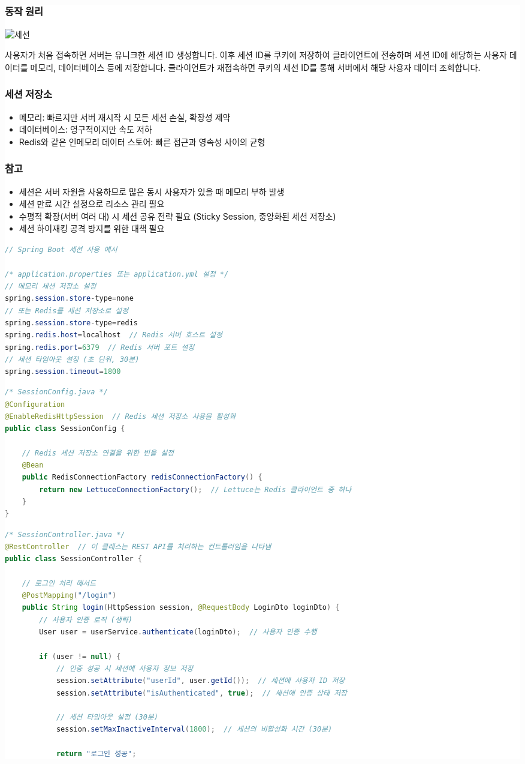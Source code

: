 ### 동작 원리

![세션](https://github.com/user-attachments/assets/3bcbafd0-39e9-4de4-a9ab-79af47f55abd)

사용자가 처음 접속하면 서버는 유니크한 세션 ID 생성합니다. 이후 세션 ID를 쿠키에 저장하여 클라이언트에 전송하며 세션 ID에 해당하는 사용자 데이터를 메모리, 데이터베이스 등에 저장합니다. 클라이언트가 재접속하면 쿠키의 세션 ID를 통해 서버에서 해당 사용자 데이터 조회합니다.

### 세션 저장소
- 메모리: 빠르지만 서버 재시작 시 모든 세션 손실, 확장성 제약
- 데이터베이스: 영구적이지만 속도 저하
- Redis와 같은 인메모리 데이터 스토어: 빠른 접근과 영속성 사이의 균형

### 참고
- 세션은 서버 자원을 사용하므로 많은 동시 사용자가 있을 때 메모리 부하 발생
- 세션 만료 시간 설정으로 리소스 관리 필요
- 수평적 확장(서버 여러 대) 시 세션 공유 전략 필요 (Sticky Session, 중앙화된 세션 저장소)
- 세션 하이재킹 공격 방지를 위한 대책 필요

```java
// Spring Boot 세션 사용 예시

/* application.properties 또는 application.yml 설정 */
// 메모리 세션 저장소 설정
spring.session.store-type=none
// 또는 Redis를 세션 저장소로 설정
spring.session.store-type=redis
spring.redis.host=localhost  // Redis 서버 호스트 설정
spring.redis.port=6379  // Redis 서버 포트 설정
// 세션 타임아웃 설정 (초 단위, 30분)
spring.session.timeout=1800
```
```java
/* SessionConfig.java */
@Configuration  
@EnableRedisHttpSession  // Redis 세션 저장소 사용을 활성화
public class SessionConfig {

    // Redis 세션 저장소 연결을 위한 빈을 설정
    @Bean
    public RedisConnectionFactory redisConnectionFactory() {
        return new LettuceConnectionFactory();  // Lettuce는 Redis 클라이언트 중 하나
    }
}
```
```java
/* SessionController.java */
@RestController  // 이 클래스는 REST API를 처리하는 컨트롤러임을 나타냄
public class SessionController {

    // 로그인 처리 메서드
    @PostMapping("/login")
    public String login(HttpSession session, @RequestBody LoginDto loginDto) {
        // 사용자 인증 로직 (생략)
        User user = userService.authenticate(loginDto);  // 사용자 인증 수행
        
        if (user != null) {
            // 인증 성공 시 세션에 사용자 정보 저장
            session.setAttribute("userId", user.getId());  // 세션에 사용자 ID 저장
            session.setAttribute("isAuthenticated", true);  // 세션에 인증 상태 저장
            
            // 세션 타임아웃 설정 (30분)
            session.setMaxInactiveInterval(1800);  // 세션의 비활성화 시간 (30분)
            
            return "로그인 성공";
```